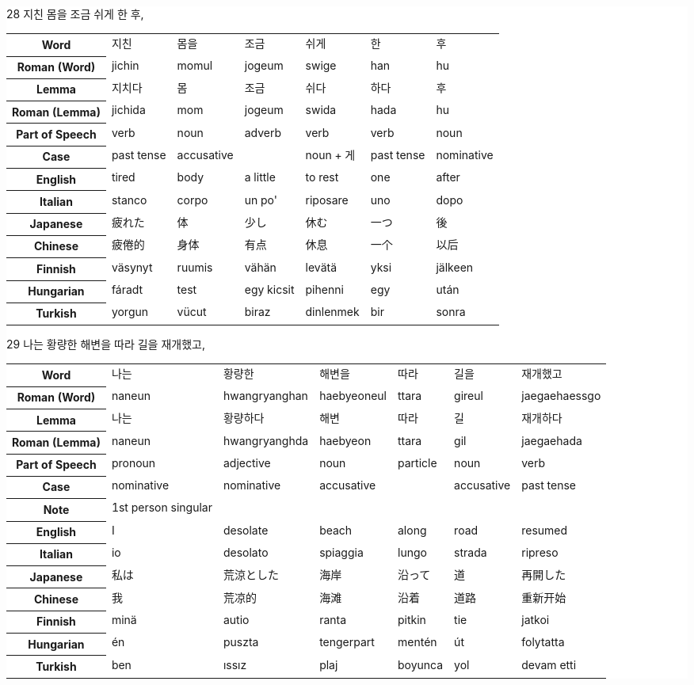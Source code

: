 28 지친 몸을 조금 쉬게 한 후,

<table>
<tr><th>Word</th><td>지친</td><td>몸을</td><td>조금</td><td>쉬게</td><td>한</td><td>후</td></tr>
<tr><th>Roman (Word)</th><td>jichin</td><td>momul</td><td>jogeum</td><td>swige</td><td>han</td><td>hu</td></tr>
<tr><th>Lemma</th><td>지치다</td><td>몸</td><td>조금</td><td>쉬다</td><td>하다</td><td>후</td></tr>
<tr><th>Roman (Lemma)</th><td>jichida</td><td>mom</td><td>jogeum</td><td>swida</td><td>hada</td><td>hu</td></tr>
<tr><th>Part of Speech</th><td>verb</td><td>noun</td><td>adverb</td><td>verb</td><td>verb</td><td>noun</td></tr>
<tr><th>Case</th><td>past tense</td><td>accusative</td><td></td><td>noun + 게</td><td>past tense</td><td>nominative</td></tr>
<tr><th>English</th><td>tired</td><td>body</td><td>a little</td><td>to rest</td><td>one</td><td>after</td></tr>
<tr><th>Italian</th><td>stanco</td><td>corpo</td><td>un po'</td><td>riposare</td><td>uno</td><td>dopo</td></tr>
<tr><th>Japanese</th><td>疲れた</td><td>体</td><td>少し</td><td>休む</td><td>一つ</td><td>後</td></tr>
<tr><th>Chinese</th><td>疲倦的</td><td>身体</td><td>有点</td><td>休息</td><td>一个</td><td>以后</td></tr>
<tr><th>Finnish</th><td>väsynyt</td><td>ruumis</td><td>vähän</td><td>levätä</td><td>yksi</td><td>jälkeen</td></tr>
<tr><th>Hungarian</th><td>fáradt</td><td>test</td><td>egy kicsit</td><td>pihenni</td><td>egy</td><td>után</td></tr>
<tr><th>Turkish</th><td>yorgun</td><td>vücut</td><td>biraz</td><td>dinlenmek</td><td>bir</td><td>sonra</td></tr>
</table>

29 나는 황량한 해변을 따라 길을 재개했고,

<table>
<tr><th>Word</th><td>나는</td><td>황량한</td><td>해변을</td><td>따라</td><td>길을</td><td>재개했고</td></tr>
<tr><th>Roman (Word)</th><td>naneun</td><td>hwangryanghan</td><td>haebyeoneul</td><td>ttara</td><td>gireul</td><td>jaegaehaessgo</td></tr>
<tr><th>Lemma</th><td>나는</td><td>황량하다</td><td>해변</td><td>따라</td><td>길</td><td>재개하다</td></tr>
<tr><th>Roman (Lemma)</th><td>naneun</td><td>hwangryanghda</td><td>haebyeon</td><td>ttara</td><td>gil</td><td>jaegaehada</td></tr>
<tr><th>Part of Speech</th><td>pronoun</td><td>adjective</td><td>noun</td><td>particle</td><td>noun</td><td>verb</td></tr>
<tr><th>Case</th><td>nominative</td><td>nominative</td><td>accusative</td><td></td><td>accusative</td><td>past tense</td></tr>
<tr><th>Note</th><td>1st person singular</td><td></td><td></td><td></td><td></td><td></td></tr>
<tr><th>English</th><td>I</td><td>desolate</td><td>beach</td><td>along</td><td>road</td><td>resumed</td></tr>
<tr><th>Italian</th><td>io</td><td>desolato</td><td>spiaggia</td><td>lungo</td><td>strada</td><td>ripreso</td></tr>
<tr><th>Japanese</th><td>私は</td><td>荒涼とした</td><td>海岸</td><td>沿って</td><td>道</td><td>再開した</td></tr>
<tr><th>Chinese</th><td>我</td><td>荒凉的</td><td>海滩</td><td>沿着</td><td>道路</td><td>重新开始</td></tr>
<tr><th>Finnish</th><td>minä</td><td>autio</td><td>ranta</td><td>pitkin</td><td>tie</td><td>jatkoi</td></tr>
<tr><th>Hungarian</th><td>én</td><td>puszta</td><td>tengerpart</td><td>mentén</td><td>út</td><td>folytatta</td></tr>
<tr><th>Turkish</th><td>ben</td><td>ıssız</td><td>plaj</td><td>boyunca</td><td>yol</td><td>devam etti</td></tr>
</table>
